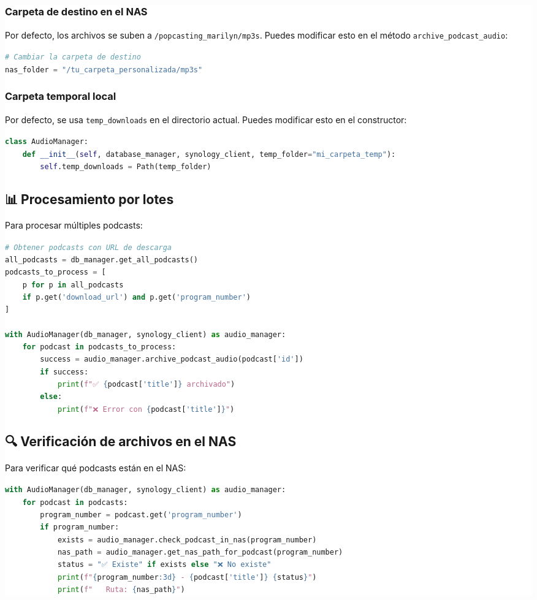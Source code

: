### Carpeta de destino en el NAS

Por defecto, los archivos se suben a `/popcasting_marilyn/mp3s`. Puedes modificar esto en el método `archive_podcast_audio`:

```python
# Cambiar la carpeta de destino
nas_folder = "/tu_carpeta_personalizada/mp3s"
```

### Carpeta temporal local

Por defecto, se usa `temp_downloads` en el directorio actual. Puedes modificar esto en el constructor:

```python
class AudioManager:
    def __init__(self, database_manager, synology_client, temp_folder="mi_carpeta_temp"):
        self.temp_downloads = Path(temp_folder)
```

## 📊 Procesamiento por lotes

Para procesar múltiples podcasts:

```python
# Obtener podcasts con URL de descarga
all_podcasts = db_manager.get_all_podcasts()
podcasts_to_process = [
    p for p in all_podcasts 
    if p.get('download_url') and p.get('program_number')
]

with AudioManager(db_manager, synology_client) as audio_manager:
    for podcast in podcasts_to_process:
        success = audio_manager.archive_podcast_audio(podcast['id'])
        if success:
            print(f"✅ {podcast['title']} archivado")
        else:
            print(f"❌ Error con {podcast['title']}")
```

## 🔍 Verificación de archivos en el NAS

Para verificar qué podcasts están en el NAS:

```python
with AudioManager(db_manager, synology_client) as audio_manager:
    for podcast in podcasts:
        program_number = podcast.get('program_number')
        if program_number:
            exists = audio_manager.check_podcast_in_nas(program_number)
            nas_path = audio_manager.get_nas_path_for_podcast(program_number)
            status = "✅ Existe" if exists else "❌ No existe"
            print(f"{program_number:3d} - {podcast['title']} {status}")
            print(f"   Ruta: {nas_path}")
```

